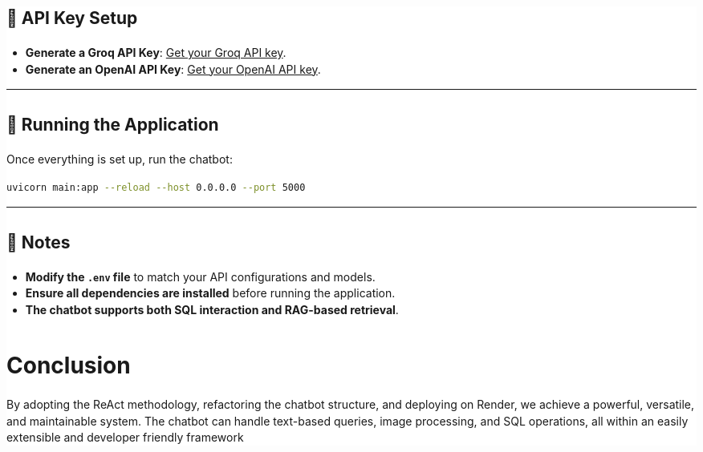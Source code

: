 
## 🔑 API Key Setup  

- **Generate a Groq API Key**: [Get your Groq API key](https://groq.com/#elementor-action%3Aaction%3Dpopup%3Aopen%26settings%3DeyJpZCI6IjM0MDUiLCJ0b2dnbGUiOmZhbHNlfQ%3D%3D).  
- **Generate an OpenAI API Key**: [Get your OpenAI API key](https://platform.openai.com).  

---

## 🎉 Running the Application  

Once everything is set up, run the chatbot:  
```bash
uvicorn main:app --reload --host 0.0.0.0 --port 5000
```

---

## 📌 Notes  

- **Modify the `.env` file** to match your API configurations and models.  
- **Ensure all dependencies are installed** before running the application.  
- **The chatbot supports both SQL interaction and RAG-based retrieval**.  


# Conclusion

By adopting the ReAct methodology, refactoring the chatbot structure, and deploying on Render, 
we achieve a powerful, versatile, and maintainable system. The chatbot can handle text-based 
queries, image processing, and SQL operations, all within an easily extensible and developer friendly framework


